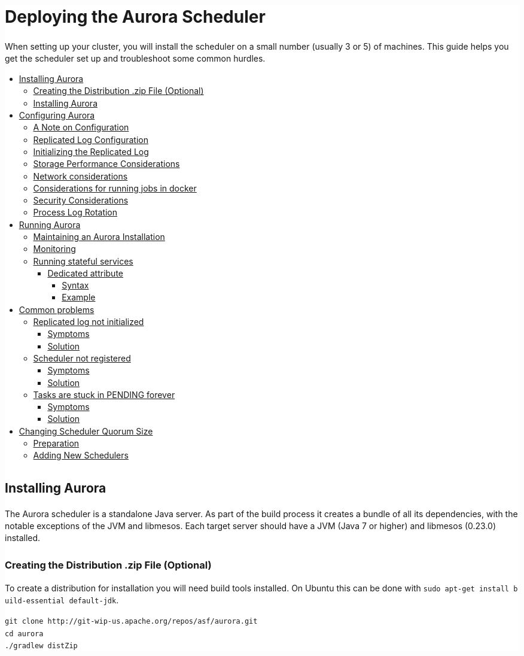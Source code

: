# Deploying the Aurora Scheduler

When setting up your cluster, you will install the scheduler on a small number (usually 3 or 5) of
machines.  This guide helps you get the scheduler set up and troubleshoot some common hurdles.

- [Installing Aurora](#installing-aurora)
  - [Creating the Distribution .zip File (Optional)](#creating-the-distribution-zip-file-optional)
  - [Installing Aurora](#installing-aurora-1)
- [Configuring Aurora](#configuring-aurora)
  - [A Note on Configuration](#a-note-on-configuration)
  - [Replicated Log Configuration](#replicated-log-configuration)
  - [Initializing the Replicated Log](#initializing-the-replicated-log)
  - [Storage Performance Considerations](#storage-performance-considerations)
  - [Network considerations](#network-considerations)
  - [Considerations for running jobs in docker](#considerations-for-running-jobs-in-docker)
  - [Security Considerations](#security-considerations)
  - [Process Log Rotation](#process-log-rotation)
- [Running Aurora](#running-aurora)
  - [Maintaining an Aurora Installation](#maintaining-an-aurora-installation)
  - [Monitoring](#monitoring)
  - [Running stateful services](#running-stateful-services)
    - [Dedicated attribute](#dedicated-attribute)
      - [Syntax](#syntax)
      - [Example](#example)
- [Common problems](#common-problems)
  - [Replicated log not initialized](#replicated-log-not-initialized)
    - [Symptoms](#symptoms)
    - [Solution](#solution)
  - [Scheduler not registered](#scheduler-not-registered)
    - [Symptoms](#symptoms-1)
    - [Solution](#solution-1)
  - [Tasks are stuck in PENDING forever](#tasks-are-stuck-in-pending-forever)
    - [Symptoms](#symptoms-2)
    - [Solution](#solution-2)
- [Changing Scheduler Quorum Size](#changing-scheduler-quorum-size)
    - [Preparation](#preparation)
    - [Adding New Schedulers](#adding-new-schedulers)

## Installing Aurora
The Aurora scheduler is a standalone Java server. As part of the build process it creates a bundle
of all its dependencies, with the notable exceptions of the JVM and libmesos. Each target server
should have a JVM (Java 7 or higher) and libmesos (0.23.0) installed.

### Creating the Distribution .zip File (Optional)
To create a distribution for installation you will need build tools installed. On Ubuntu this can be
done with `sudo apt-get install build-essential default-jdk`.

    git clone http://git-wip-us.apache.org/repos/asf/aurora.git
    cd aurora
    ./gradlew distZip
